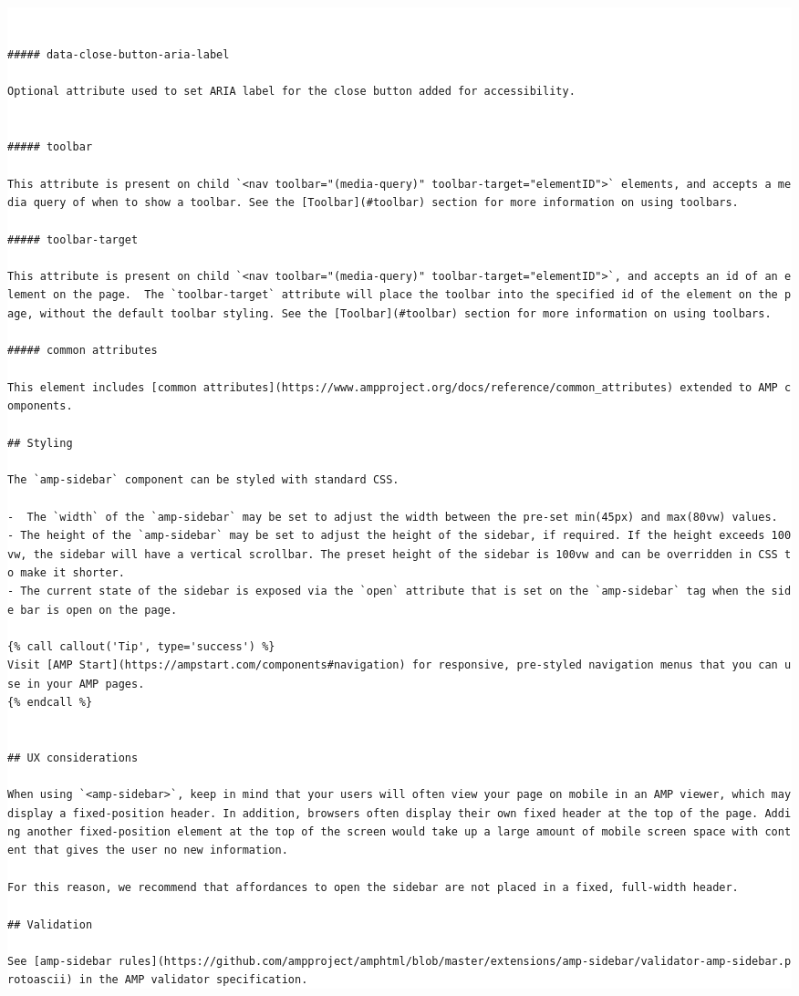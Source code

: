 ```


##### data-close-button-aria-label

Optional attribute used to set ARIA label for the close button added for accessibility.


##### toolbar

This attribute is present on child `<nav toolbar="(media-query)" toolbar-target="elementID">` elements, and accepts a media query of when to show a toolbar. See the [Toolbar](#toolbar) section for more information on using toolbars.

##### toolbar-target

This attribute is present on child `<nav toolbar="(media-query)" toolbar-target="elementID">`, and accepts an id of an element on the page.  The `toolbar-target` attribute will place the toolbar into the specified id of the element on the page, without the default toolbar styling. See the [Toolbar](#toolbar) section for more information on using toolbars.

##### common attributes

This element includes [common attributes](https://www.ampproject.org/docs/reference/common_attributes) extended to AMP components.

## Styling

The `amp-sidebar` component can be styled with standard CSS.

-  The `width` of the `amp-sidebar` may be set to adjust the width between the pre-set min(45px) and max(80vw) values.
- The height of the `amp-sidebar` may be set to adjust the height of the sidebar, if required. If the height exceeds 100vw, the sidebar will have a vertical scrollbar. The preset height of the sidebar is 100vw and can be overridden in CSS to make it shorter.
- The current state of the sidebar is exposed via the `open` attribute that is set on the `amp-sidebar` tag when the side bar is open on the page.

{% call callout('Tip', type='success') %}
Visit [AMP Start](https://ampstart.com/components#navigation) for responsive, pre-styled navigation menus that you can use in your AMP pages.
{% endcall %}


## UX considerations

When using `<amp-sidebar>`, keep in mind that your users will often view your page on mobile in an AMP viewer, which may display a fixed-position header. In addition, browsers often display their own fixed header at the top of the page. Adding another fixed-position element at the top of the screen would take up a large amount of mobile screen space with content that gives the user no new information.

For this reason, we recommend that affordances to open the sidebar are not placed in a fixed, full-width header.

## Validation

See [amp-sidebar rules](https://github.com/ampproject/amphtml/blob/master/extensions/amp-sidebar/validator-amp-sidebar.protoascii) in the AMP validator specification.
